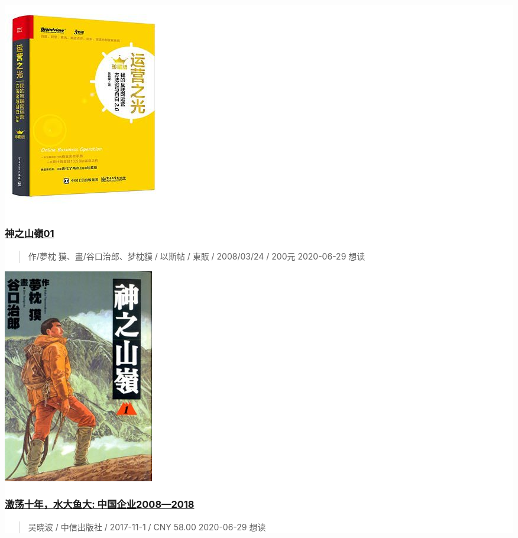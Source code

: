 ![](my_douban_data\html_想读\s29914715.jpg)


### [神之山嶺01](https://book.douban.com/subject/3142127/) 
> 作/夢枕 獏、畫/谷口治郎、梦枕貘 / 以斯帖 / 東販 / 2008/03/24 / 200元
> 2020-06-29 想读

![](my_douban_data\html_想读\s3175917.jpg)


### [激荡十年，水大鱼大: 中国企业2008—2018](https://book.douban.com/subject/27179563/) 
> 吴晓波 / 中信出版社 / 2017-11-1 / CNY 58.00
> 2020-06-29 想读
